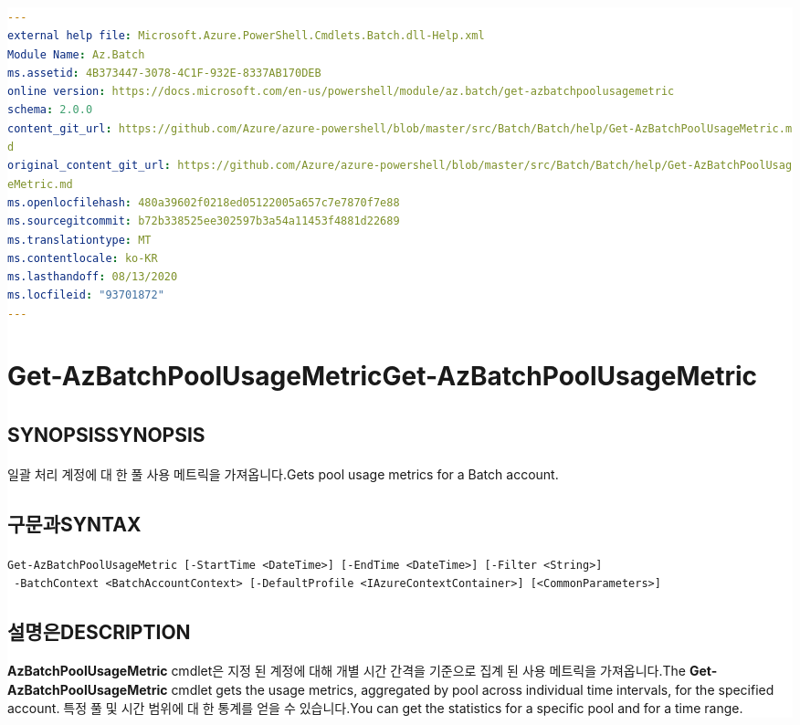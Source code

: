 ```yaml
---
external help file: Microsoft.Azure.PowerShell.Cmdlets.Batch.dll-Help.xml
Module Name: Az.Batch
ms.assetid: 4B373447-3078-4C1F-932E-8337AB170DEB
online version: https://docs.microsoft.com/en-us/powershell/module/az.batch/get-azbatchpoolusagemetric
schema: 2.0.0
content_git_url: https://github.com/Azure/azure-powershell/blob/master/src/Batch/Batch/help/Get-AzBatchPoolUsageMetric.md
original_content_git_url: https://github.com/Azure/azure-powershell/blob/master/src/Batch/Batch/help/Get-AzBatchPoolUsageMetric.md
ms.openlocfilehash: 480a39602f0218ed05122005a657c7e7870f7e88
ms.sourcegitcommit: b72b338525ee302597b3a54a11453f4881d22689
ms.translationtype: MT
ms.contentlocale: ko-KR
ms.lasthandoff: 08/13/2020
ms.locfileid: "93701872"
---
```

# <span data-ttu-id="b7ad9-101">Get-AzBatchPoolUsageMetric</span><span class="sxs-lookup"><span data-stu-id="b7ad9-101">Get-AzBatchPoolUsageMetric</span></span>

## <span data-ttu-id="b7ad9-102">SYNOPSIS</span><span class="sxs-lookup"><span data-stu-id="b7ad9-102">SYNOPSIS</span></span>
<span data-ttu-id="b7ad9-103">일괄 처리 계정에 대 한 풀 사용 메트릭을 가져옵니다.</span><span class="sxs-lookup"><span data-stu-id="b7ad9-103">Gets pool usage metrics for a Batch account.</span></span>

## <span data-ttu-id="b7ad9-104">구문과</span><span class="sxs-lookup"><span data-stu-id="b7ad9-104">SYNTAX</span></span>

```
Get-AzBatchPoolUsageMetric [-StartTime <DateTime>] [-EndTime <DateTime>] [-Filter <String>]
 -BatchContext <BatchAccountContext> [-DefaultProfile <IAzureContextContainer>] [<CommonParameters>]
```

## <span data-ttu-id="b7ad9-105">설명은</span><span class="sxs-lookup"><span data-stu-id="b7ad9-105">DESCRIPTION</span></span>
<span data-ttu-id="b7ad9-106">**AzBatchPoolUsageMetric** cmdlet은 지정 된 계정에 대해 개별 시간 간격을 기준으로 집계 된 사용 메트릭을 가져옵니다.</span><span class="sxs-lookup"><span data-stu-id="b7ad9-106">The **Get-AzBatchPoolUsageMetric** cmdlet gets the usage metrics, aggregated by pool across individual time intervals, for the specified account.</span></span>
<span data-ttu-id="b7ad9-107">특정 풀 및 시간 범위에 대 한 통계를 얻을 수 있습니다.</span><span class="sxs-lookup"><span data-stu-id="b7ad9-107">You can get the statistics for a specific pool and for a time range.</span></span>
